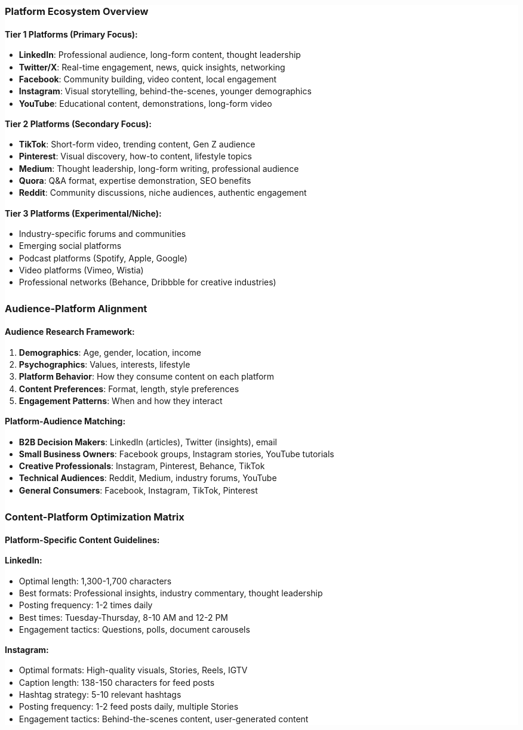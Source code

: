 ### Platform Ecosystem Overview

**Tier 1 Platforms (Primary Focus):**
- **LinkedIn**: Professional audience, long-form content, thought leadership
- **Twitter/X**: Real-time engagement, news, quick insights, networking
- **Facebook**: Community building, video content, local engagement
- **Instagram**: Visual storytelling, behind-the-scenes, younger demographics
- **YouTube**: Educational content, demonstrations, long-form video

**Tier 2 Platforms (Secondary Focus):**
- **TikTok**: Short-form video, trending content, Gen Z audience
- **Pinterest**: Visual discovery, how-to content, lifestyle topics
- **Medium**: Thought leadership, long-form writing, professional audience
- **Quora**: Q&A format, expertise demonstration, SEO benefits
- **Reddit**: Community discussions, niche audiences, authentic engagement

**Tier 3 Platforms (Experimental/Niche):**
- Industry-specific forums and communities
- Emerging social platforms
- Podcast platforms (Spotify, Apple, Google)
- Video platforms (Vimeo, Wistia)
- Professional networks (Behance, Dribbble for creative industries)

### Audience-Platform Alignment

**Audience Research Framework:**
1. **Demographics**: Age, gender, location, income
2. **Psychographics**: Values, interests, lifestyle
3. **Platform Behavior**: How they consume content on each platform
4. **Content Preferences**: Format, length, style preferences
5. **Engagement Patterns**: When and how they interact

**Platform-Audience Matching:**
- **B2B Decision Makers**: LinkedIn (articles), Twitter (insights), email
- **Small Business Owners**: Facebook groups, Instagram stories, YouTube tutorials
- **Creative Professionals**: Instagram, Pinterest, Behance, TikTok
- **Technical Audiences**: Reddit, Medium, industry forums, YouTube
- **General Consumers**: Facebook, Instagram, TikTok, Pinterest

### Content-Platform Optimization Matrix

**Platform-Specific Content Guidelines:**

**LinkedIn:**
- Optimal length: 1,300-1,700 characters
- Best formats: Professional insights, industry commentary, thought leadership
- Posting frequency: 1-2 times daily
- Best times: Tuesday-Thursday, 8-10 AM and 12-2 PM
- Engagement tactics: Questions, polls, document carousels

**Instagram:**
- Optimal formats: High-quality visuals, Stories, Reels, IGTV
- Caption length: 138-150 characters for feed posts
- Hashtag strategy: 5-10 relevant hashtags
- Posting frequency: 1-2 feed posts daily, multiple Stories
- Engagement tactics: Behind-the-scenes content, user-generated content
